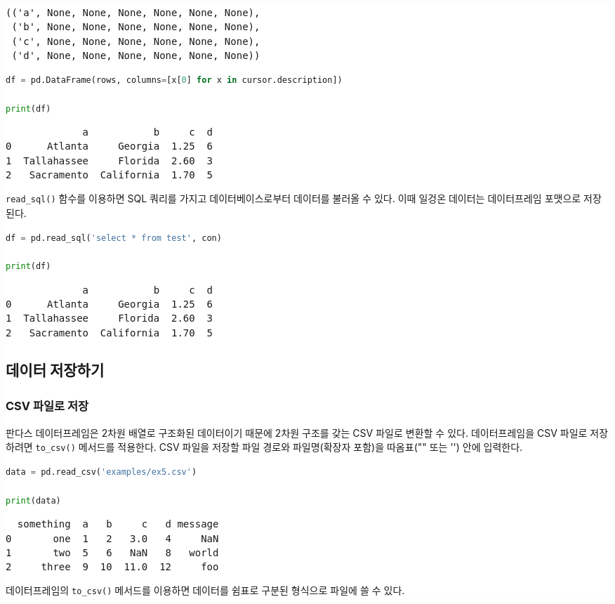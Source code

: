 <pre>
(('a', None, None, None, None, None, None),
 ('b', None, None, None, None, None, None),
 ('c', None, None, None, None, None, None),
 ('d', None, None, None, None, None, None))
</pre>

```python
df = pd.DataFrame(rows, columns=[x[0] for x in cursor.description])

print(df)
```

<pre>
             a           b     c  d
0      Atlanta     Georgia  1.25  6
1  Tallahassee     Florida  2.60  3
2   Sacramento  California  1.70  5
</pre>
`read_sql()` 함수를 이용하면 SQL 쿼리를 가지고 데이터베이스로부터 데이터를 불러올 수 있다. 이때 일겅온 데이터는 데이터프레임 포맷으로 저장된다.



```python
df = pd.read_sql('select * from test', con)

print(df)
```

<pre>
             a           b     c  d
0      Atlanta     Georgia  1.25  6
1  Tallahassee     Florida  2.60  3
2   Sacramento  California  1.70  5
</pre>
## 데이터 저장하기


### CSV 파일로 저장

판다스 데이터프레임은 2차원 배열로 구조화된 데이터이기 때문에 2차원 구조를 갖는 CSV 파일로 변환할 수 있다. 데이터프레임을 CSV 파일로 저장하려면 `to_csv()` 메서드를 적용한다. CSV 파일을 저장할 파일 경로와 파일명(확장자 포함)을 따옴표("" 또는 '') 안에 입력한다.



```python
data = pd.read_csv('examples/ex5.csv')

print(data)
```

<pre>
  something  a   b     c   d message
0       one  1   2   3.0   4     NaN
1       two  5   6   NaN   8   world
2     three  9  10  11.0  12     foo
</pre>
데이터프레임의 `to_csv()` 메서드를 이용하면 데이터를 쉼표로 구분된 형식으로 파일에 쓸 수 있다.


[^1]: https://www.fdic.gov/bank/individual/failed/banklist.html
[^2]: 출처: 위키피디아(https://en.wikipedia.org/wiki/List_of_American_exchange-traded_funds)
[^3]: http://docs.python-requests.org